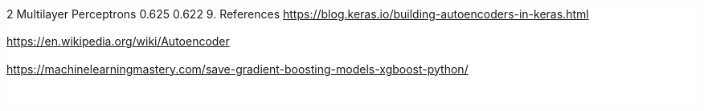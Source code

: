 2	Multilayer Perceptrons	0.625	0.622
9. References
https://blog.keras.io/building-autoencoders-in-keras.html

https://en.wikipedia.org/wiki/Autoencoder

https://machinelearningmastery.com/save-gradient-boosting-models-xgboost-python/

​
